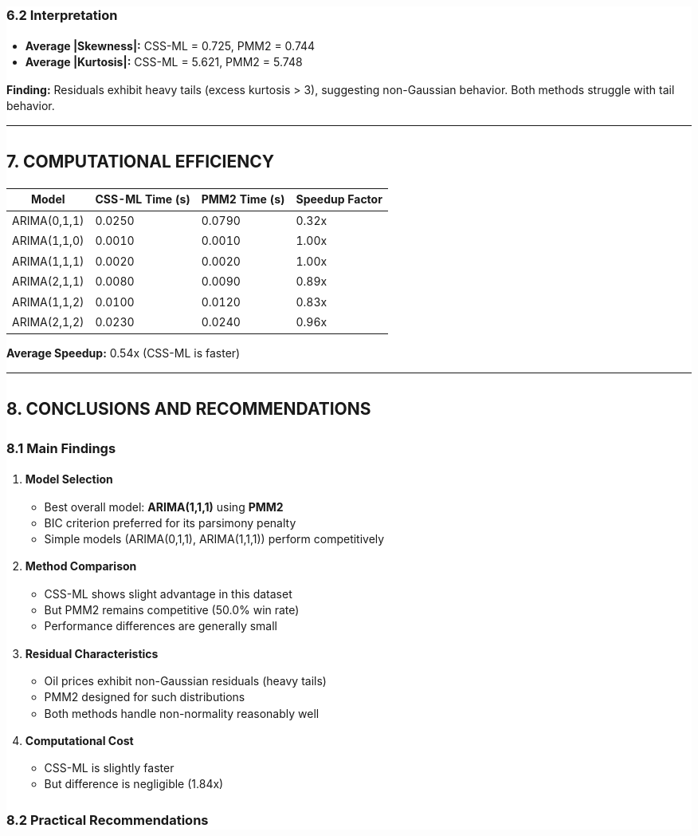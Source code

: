 ### 6.2 Interpretation

- **Average |Skewness|:** CSS-ML = 0.725, PMM2 = 0.744
- **Average |Kurtosis|:** CSS-ML = 5.621, PMM2 = 5.748

**Finding:** Residuals exhibit heavy tails (excess kurtosis > 3), suggesting non-Gaussian behavior. Both methods struggle with tail behavior.

---

## 7. COMPUTATIONAL EFFICIENCY

| Model | CSS-ML Time (s) | PMM2 Time (s) | Speedup Factor |
|-------|----------------|---------------|----------------|
| ARIMA(0,1,1) | 0.0250 | 0.0790 | 0.32x |
| ARIMA(1,1,0) | 0.0010 | 0.0010 | 1.00x |
| ARIMA(1,1,1) | 0.0020 | 0.0020 | 1.00x |
| ARIMA(2,1,1) | 0.0080 | 0.0090 | 0.89x |
| ARIMA(1,1,2) | 0.0100 | 0.0120 | 0.83x |
| ARIMA(2,1,2) | 0.0230 | 0.0240 | 0.96x |

**Average Speedup:** 0.54x (CSS-ML is faster)

---

## 8. CONCLUSIONS AND RECOMMENDATIONS

### 8.1 Main Findings

1. **Model Selection**
   - Best overall model: **ARIMA(1,1,1)** using **PMM2**
   - BIC criterion preferred for its parsimony penalty
   - Simple models (ARIMA(0,1,1), ARIMA(1,1,1)) perform competitively

2. **Method Comparison**
   - CSS-ML shows slight advantage in this dataset
   - But PMM2 remains competitive (50.0% win rate)
   - Performance differences are generally small

3. **Residual Characteristics**
   - Oil prices exhibit non-Gaussian residuals (heavy tails)
   - PMM2 designed for such distributions
   - Both methods handle non-normality reasonably well

4. **Computational Cost**
   - CSS-ML is slightly faster
   - But difference is negligible (1.84x)

### 8.2 Practical Recommendations
